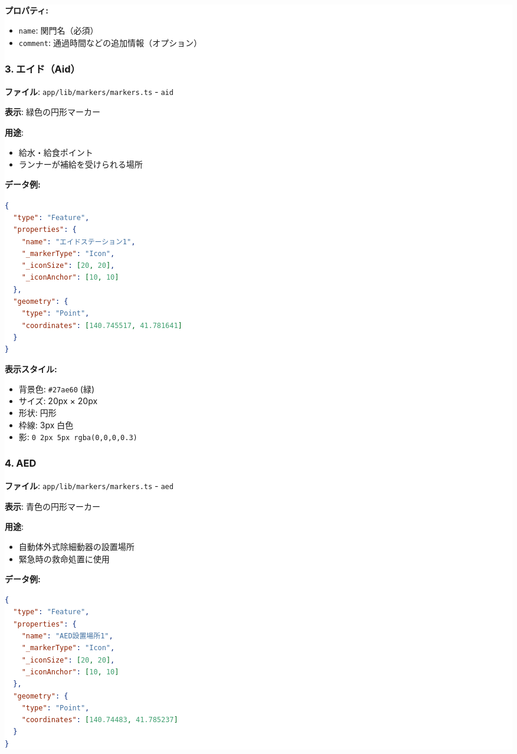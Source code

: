 **プロパティ:**
- `name`: 関門名（必須）
- `comment`: 通過時間などの追加情報（オプション）

### 3. エイド（Aid）

**ファイル**: `app/lib/markers/markers.ts` - `aid`

**表示**: 緑色の円形マーカー

**用途**:
- 給水・給食ポイント
- ランナーが補給を受けられる場所

**データ例:**
```json
{
  "type": "Feature",
  "properties": {
    "name": "エイドステーション1",
    "_markerType": "Icon",
    "_iconSize": [20, 20],
    "_iconAnchor": [10, 10]
  },
  "geometry": {
    "type": "Point",
    "coordinates": [140.745517, 41.781641]
  }
}
```

**表示スタイル:**
- 背景色: `#27ae60` (緑)
- サイズ: 20px × 20px
- 形状: 円形
- 枠線: 3px 白色
- 影: `0 2px 5px rgba(0,0,0,0.3)`

### 4. AED

**ファイル**: `app/lib/markers/markers.ts` - `aed`

**表示**: 青色の円形マーカー

**用途**:
- 自動体外式除細動器の設置場所
- 緊急時の救命処置に使用

**データ例:**
```json
{
  "type": "Feature",
  "properties": {
    "name": "AED設置場所1",
    "_markerType": "Icon",
    "_iconSize": [20, 20],
    "_iconAnchor": [10, 10]
  },
  "geometry": {
    "type": "Point",
    "coordinates": [140.74483, 41.785237]
  }
}
```
